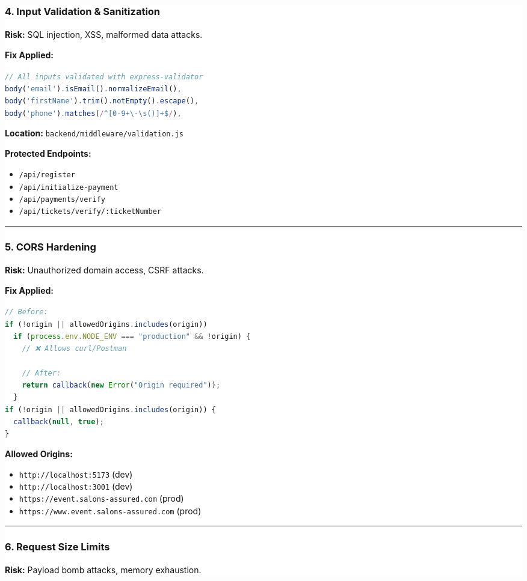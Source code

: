 
### 4. Input Validation & Sanitization

**Risk:** SQL injection, XSS, malformed data attacks.

**Fix Applied:**

```javascript
// All inputs validated with express-validator
body('email').isEmail().normalizeEmail(),
body('firstName').trim().notEmpty().escape(),
body('phone').matches(/^[0-9+\-\s()]+$/),
```

**Location:** `backend/middleware/validation.js`

**Protected Endpoints:**

- `/api/register`
- `/api/initialize-payment`
- `/api/payments/verify`
- `/api/tickets/verify/:ticketNumber`

---

### 5. CORS Hardening

**Risk:** Unauthorized domain access, CSRF attacks.

**Fix Applied:**

```javascript
// Before:
if (!origin || allowedOrigins.includes(origin))
  if (process.env.NODE_ENV === "production" && !origin) {
    // ❌ Allows curl/Postman

    // After:
    return callback(new Error("Origin required"));
  }
if (!origin || allowedOrigins.includes(origin)) {
  callback(null, true);
}
```

**Allowed Origins:**

- `http://localhost:5173` (dev)
- `http://localhost:3001` (dev)
- `https://event.salons-assured.com` (prod)
- `https://www.event.salons-assured.com` (prod)

---

### 6. Request Size Limits

**Risk:** Payload bomb attacks, memory exhaustion.
